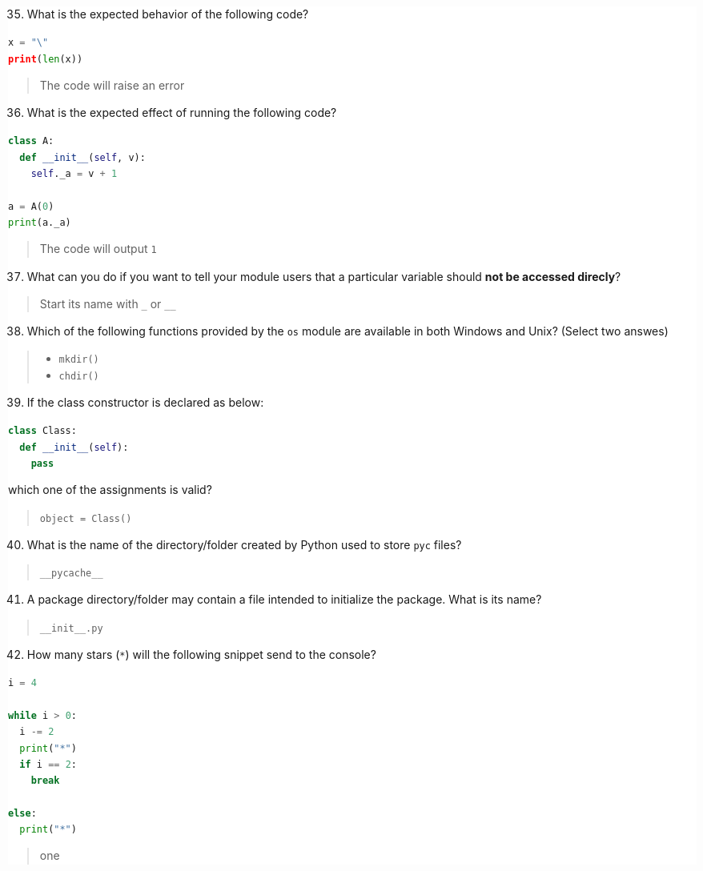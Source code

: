 35. What is the expected behavior of the following code?
```python
x = "\"
print(len(x))
```
> The code will raise an error

36. What is the expected effect of running the following code?
```python
class A:
  def __init__(self, v):
    self._a = v + 1
    
a = A(0)
print(a._a)
```
> The code will output `1`

37. What can you do if you want to tell your module users that a particular variable should **not be accessed direcly**?
> Start its name with `_` or `__`

38. Which of the following functions provided by the `os` module are available in both Windows and Unix? (Select two answes)
> - `mkdir()`
> - `chdir()`

39. If the class constructor is declared as below:
```python
class Class:
  def __init__(self):
    pass
```
which one of the assignments is valid?
> `object = Class()`

40. What is the name of the directory/folder created by Python used to store `pyc` files?
> `__pycache__`

41. A package directory/folder may contain a file intended to initialize the package. What is its name?
> `__init__.py`

42. How many stars (`*`) will the following snippet send to the console?
```python
i = 4

while i > 0:
  i -= 2
  print("*")
  if i == 2:
    break
    
else:
  print("*")
```
> one

